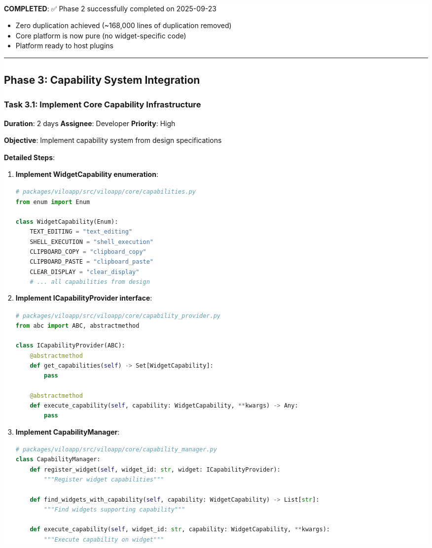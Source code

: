 **COMPLETED**: ✅ Phase 2 successfully completed on 2025-09-23
- Zero duplication achieved (~168,000 lines of duplication removed)
- Core platform is now pure (no widget-specific code)
- Platform ready to host plugins

---

## Phase 3: Capability System Integration

### Task 3.1: Implement Core Capability Infrastructure
**Duration**: 2 days
**Assignee**: Developer
**Priority**: High

**Objective**: Implement capability system from design specifications

**Detailed Steps**:
1. **Implement WidgetCapability enumeration**:
   ```python
   # packages/viloapp/src/viloapp/core/capabilities.py
   from enum import Enum

   class WidgetCapability(Enum):
       TEXT_EDITING = "text_editing"
       SHELL_EXECUTION = "shell_execution"
       CLIPBOARD_COPY = "clipboard_copy"
       CLIPBOARD_PASTE = "clipboard_paste"
       CLEAR_DISPLAY = "clear_display"
       # ... all capabilities from design
   ```

2. **Implement ICapabilityProvider interface**:
   ```python
   # packages/viloapp/src/viloapp/core/capability_provider.py
   from abc import ABC, abstractmethod

   class ICapabilityProvider(ABC):
       @abstractmethod
       def get_capabilities(self) -> Set[WidgetCapability]:
           pass

       @abstractmethod
       def execute_capability(self, capability: WidgetCapability, **kwargs) -> Any:
           pass
   ```

3. **Implement CapabilityManager**:
   ```python
   # packages/viloapp/src/viloapp/core/capability_manager.py
   class CapabilityManager:
       def register_widget(self, widget_id: str, widget: ICapabilityProvider):
           """Register widget capabilities"""

       def find_widgets_with_capability(self, capability: WidgetCapability) -> List[str]:
           """Find widgets supporting capability"""

       def execute_capability(self, widget_id: str, capability: WidgetCapability, **kwargs):
           """Execute capability on widget"""
   ```
